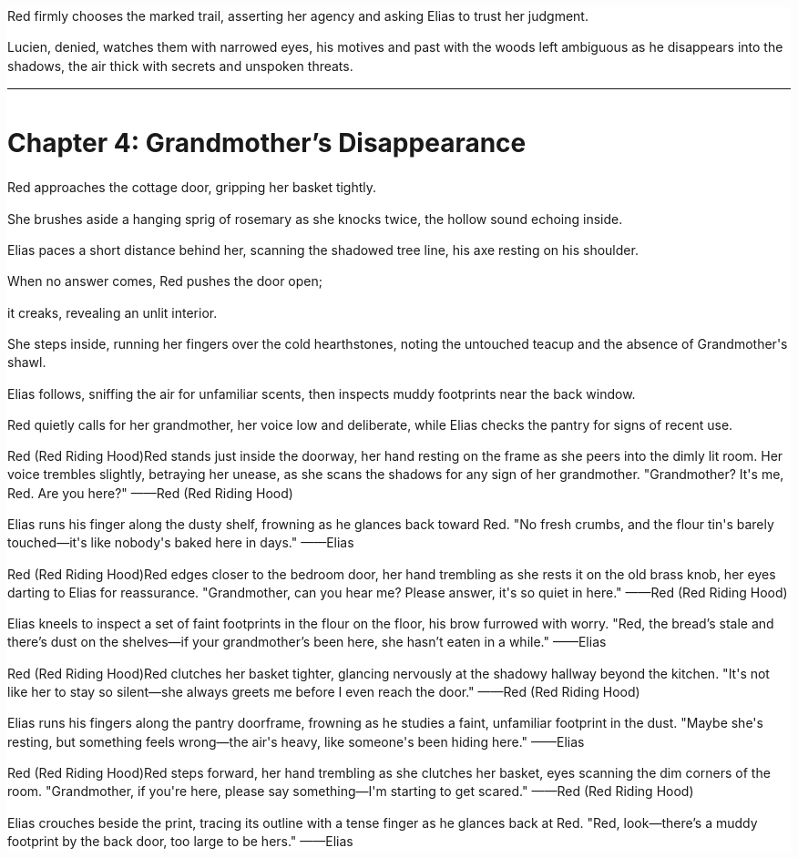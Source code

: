 Red firmly chooses the marked trail, asserting her agency and asking Elias to trust her judgment.

Lucien, denied, watches them with narrowed eyes, his motives and past with the woods left ambiguous as he disappears into the shadows, the air thick with secrets and unspoken threats.

----------------------------------------

# Chapter 4: Grandmother’s Disappearance

Red approaches the cottage door, gripping her basket tightly.

She brushes aside a hanging sprig of rosemary as she knocks twice, the hollow sound echoing inside.

Elias paces a short distance behind her, scanning the shadowed tree line, his axe resting on his shoulder.

When no answer comes, Red pushes the door open;

it creaks, revealing an unlit interior.

She steps inside, running her fingers over the cold hearthstones, noting the untouched teacup and the absence of Grandmother's shawl.

Elias follows, sniffing the air for unfamiliar scents, then inspects muddy footprints near the back window.

Red quietly calls for her grandmother, her voice low and deliberate, while Elias checks the pantry for signs of recent use.

Red (Red Riding Hood)Red stands just inside the doorway, her hand resting on the frame as she peers into the dimly lit room. Her voice trembles slightly, betraying her unease, as she scans the shadows for any sign of her grandmother. "Grandmother? It's me, Red. Are you here?" ——Red (Red Riding Hood)

Elias runs his finger along the dusty shelf, frowning as he glances back toward Red. "No fresh crumbs, and the flour tin's barely touched—it's like nobody's baked here in days." ——Elias

Red (Red Riding Hood)Red edges closer to the bedroom door, her hand trembling as she rests it on the old brass knob, her eyes darting to Elias for reassurance. "Grandmother, can you hear me? Please answer, it's so quiet in here." ——Red (Red Riding Hood)

Elias kneels to inspect a set of faint footprints in the flour on the floor, his brow furrowed with worry. "Red, the bread’s stale and there’s dust on the shelves—if your grandmother’s been here, she hasn’t eaten in a while." ——Elias

Red (Red Riding Hood)Red clutches her basket tighter, glancing nervously at the shadowy hallway beyond the kitchen. "It's not like her to stay so silent—she always greets me before I even reach the door." ——Red (Red Riding Hood)

Elias runs his fingers along the pantry doorframe, frowning as he studies a faint, unfamiliar footprint in the dust. "Maybe she's resting, but something feels wrong—the air's heavy, like someone's been hiding here." ——Elias

Red (Red Riding Hood)Red steps forward, her hand trembling as she clutches her basket, eyes scanning the dim corners of the room. "Grandmother, if you're here, please say something—I'm starting to get scared." ——Red (Red Riding Hood)

Elias crouches beside the print, tracing its outline with a tense finger as he glances back at Red. "Red, look—there’s a muddy footprint by the back door, too large to be hers." ——Elias
